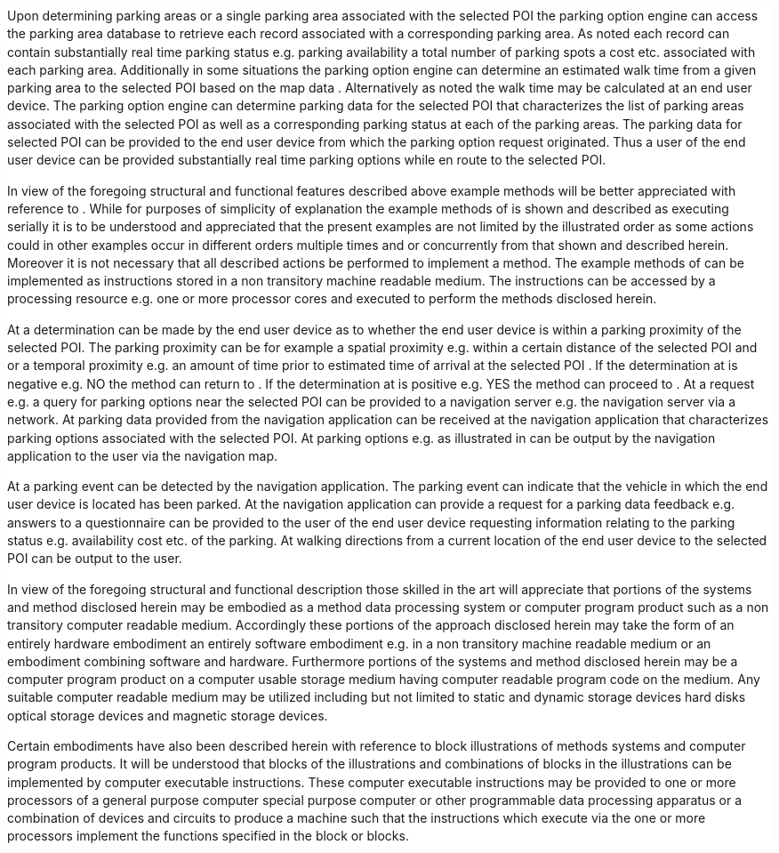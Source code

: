 Upon determining parking areas or a single parking area associated with the selected POI the parking option engine can access the parking area database to retrieve each record associated with a corresponding parking area. As noted each record can contain substantially real time parking status e.g. parking availability a total number of parking spots a cost etc. associated with each parking area. Additionally in some situations the parking option engine can determine an estimated walk time from a given parking area to the selected POI based on the map data . Alternatively as noted the walk time may be calculated at an end user device. The parking option engine can determine parking data for the selected POI that characterizes the list of parking areas associated with the selected POI as well as a corresponding parking status at each of the parking areas. The parking data for selected POI can be provided to the end user device from which the parking option request originated. Thus a user of the end user device can be provided substantially real time parking options while en route to the selected POI.

In view of the foregoing structural and functional features described above example methods will be better appreciated with reference to . While for purposes of simplicity of explanation the example methods of is shown and described as executing serially it is to be understood and appreciated that the present examples are not limited by the illustrated order as some actions could in other examples occur in different orders multiple times and or concurrently from that shown and described herein. Moreover it is not necessary that all described actions be performed to implement a method. The example methods of can be implemented as instructions stored in a non transitory machine readable medium. The instructions can be accessed by a processing resource e.g. one or more processor cores and executed to perform the methods disclosed herein.

At a determination can be made by the end user device as to whether the end user device is within a parking proximity of the selected POI. The parking proximity can be for example a spatial proximity e.g. within a certain distance of the selected POI and or a temporal proximity e.g. an amount of time prior to estimated time of arrival at the selected POI . If the determination at is negative e.g. NO the method can return to . If the determination at is positive e.g. YES the method can proceed to . At a request e.g. a query for parking options near the selected POI can be provided to a navigation server e.g. the navigation server via a network. At parking data provided from the navigation application can be received at the navigation application that characterizes parking options associated with the selected POI. At parking options e.g. as illustrated in can be output by the navigation application to the user via the navigation map.

At a parking event can be detected by the navigation application. The parking event can indicate that the vehicle in which the end user device is located has been parked. At the navigation application can provide a request for a parking data feedback e.g. answers to a questionnaire can be provided to the user of the end user device requesting information relating to the parking status e.g. availability cost etc. of the parking. At walking directions from a current location of the end user device to the selected POI can be output to the user.

In view of the foregoing structural and functional description those skilled in the art will appreciate that portions of the systems and method disclosed herein may be embodied as a method data processing system or computer program product such as a non transitory computer readable medium. Accordingly these portions of the approach disclosed herein may take the form of an entirely hardware embodiment an entirely software embodiment e.g. in a non transitory machine readable medium or an embodiment combining software and hardware. Furthermore portions of the systems and method disclosed herein may be a computer program product on a computer usable storage medium having computer readable program code on the medium. Any suitable computer readable medium may be utilized including but not limited to static and dynamic storage devices hard disks optical storage devices and magnetic storage devices.

Certain embodiments have also been described herein with reference to block illustrations of methods systems and computer program products. It will be understood that blocks of the illustrations and combinations of blocks in the illustrations can be implemented by computer executable instructions. These computer executable instructions may be provided to one or more processors of a general purpose computer special purpose computer or other programmable data processing apparatus or a combination of devices and circuits to produce a machine such that the instructions which execute via the one or more processors implement the functions specified in the block or blocks.
